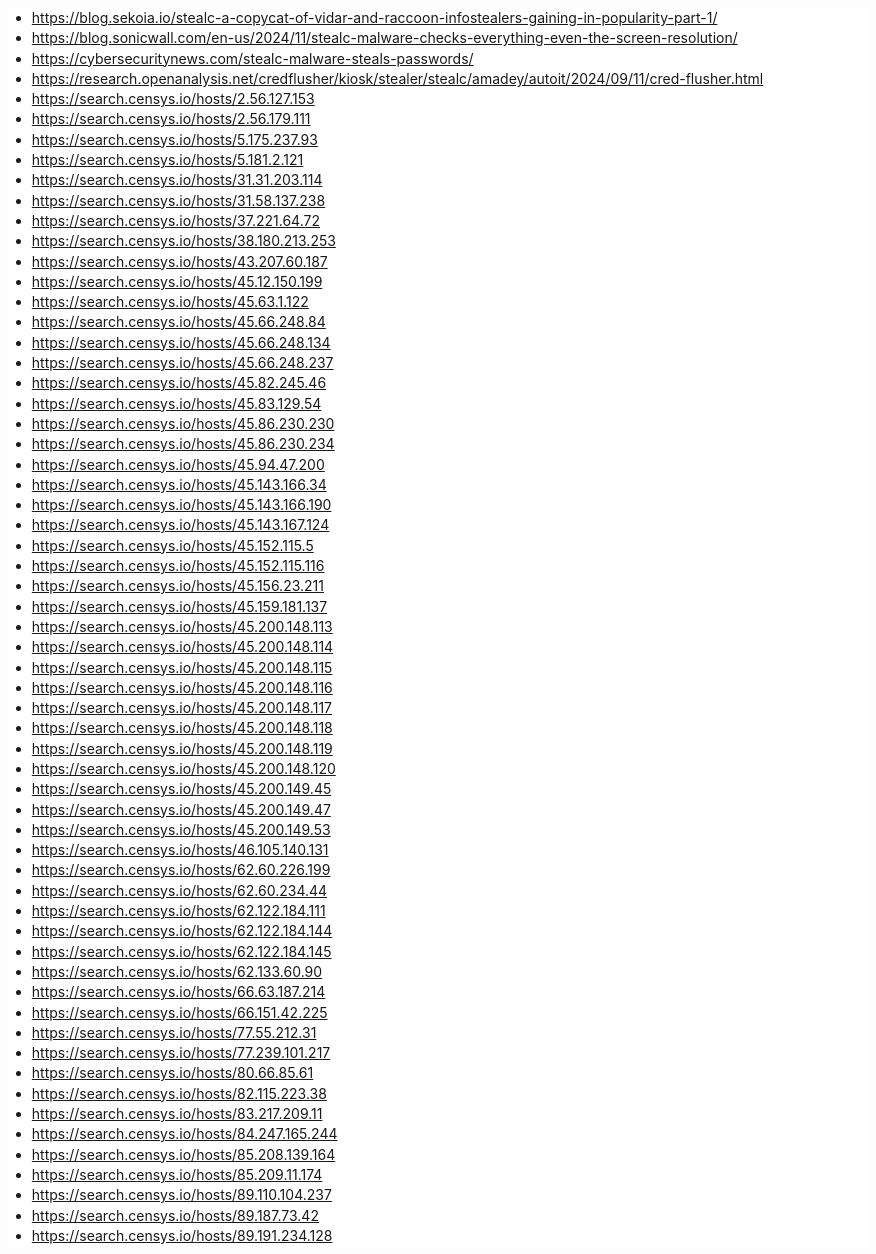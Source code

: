 * https://blog.sekoia.io/stealc-a-copycat-of-vidar-and-raccoon-infostealers-gaining-in-popularity-part-1/
* https://blog.sonicwall.com/en-us/2024/11/stealc-malware-checks-everything-even-the-screen-resolution/
* https://cybersecuritynews.com/stealc-malware-steals-passwords/
* https://research.openanalysis.net/credflusher/kiosk/stealer/stealc/amadey/autoit/2024/09/11/cred-flusher.html
* https://search.censys.io/hosts/2.56.127.153
* https://search.censys.io/hosts/2.56.179.111
* https://search.censys.io/hosts/5.175.237.93
* https://search.censys.io/hosts/5.181.2.121
* https://search.censys.io/hosts/31.31.203.114
* https://search.censys.io/hosts/31.58.137.238
* https://search.censys.io/hosts/37.221.64.72
* https://search.censys.io/hosts/38.180.213.253
* https://search.censys.io/hosts/43.207.60.187
* https://search.censys.io/hosts/45.12.150.199
* https://search.censys.io/hosts/45.63.1.122
* https://search.censys.io/hosts/45.66.248.84
* https://search.censys.io/hosts/45.66.248.134
* https://search.censys.io/hosts/45.66.248.237
* https://search.censys.io/hosts/45.82.245.46
* https://search.censys.io/hosts/45.83.129.54
* https://search.censys.io/hosts/45.86.230.230
* https://search.censys.io/hosts/45.86.230.234
* https://search.censys.io/hosts/45.94.47.200
* https://search.censys.io/hosts/45.143.166.34
* https://search.censys.io/hosts/45.143.166.190
* https://search.censys.io/hosts/45.143.167.124
* https://search.censys.io/hosts/45.152.115.5
* https://search.censys.io/hosts/45.152.115.116
* https://search.censys.io/hosts/45.156.23.211
* https://search.censys.io/hosts/45.159.181.137
* https://search.censys.io/hosts/45.200.148.113
* https://search.censys.io/hosts/45.200.148.114
* https://search.censys.io/hosts/45.200.148.115
* https://search.censys.io/hosts/45.200.148.116
* https://search.censys.io/hosts/45.200.148.117
* https://search.censys.io/hosts/45.200.148.118
* https://search.censys.io/hosts/45.200.148.119
* https://search.censys.io/hosts/45.200.148.120
* https://search.censys.io/hosts/45.200.149.45
* https://search.censys.io/hosts/45.200.149.47
* https://search.censys.io/hosts/45.200.149.53
* https://search.censys.io/hosts/46.105.140.131
* https://search.censys.io/hosts/62.60.226.199
* https://search.censys.io/hosts/62.60.234.44
* https://search.censys.io/hosts/62.122.184.111
* https://search.censys.io/hosts/62.122.184.144
* https://search.censys.io/hosts/62.122.184.145
* https://search.censys.io/hosts/62.133.60.90
* https://search.censys.io/hosts/66.63.187.214
* https://search.censys.io/hosts/66.151.42.225
* https://search.censys.io/hosts/77.55.212.31
* https://search.censys.io/hosts/77.239.101.217
* https://search.censys.io/hosts/80.66.85.61
* https://search.censys.io/hosts/82.115.223.38
* https://search.censys.io/hosts/83.217.209.11
* https://search.censys.io/hosts/84.247.165.244
* https://search.censys.io/hosts/85.208.139.164
* https://search.censys.io/hosts/85.209.11.174
* https://search.censys.io/hosts/89.110.104.237
* https://search.censys.io/hosts/89.187.73.42
* https://search.censys.io/hosts/89.191.234.128